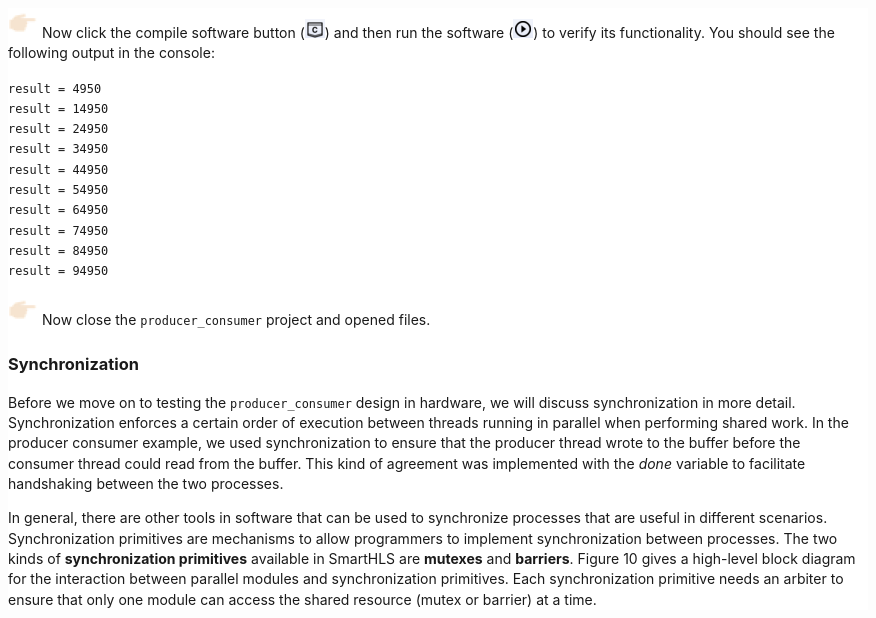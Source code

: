 ![](.//media/image3.png) Now click the compile software button
(![](.//media/image29.png)) and then run the software
(![](.//media/image30.png)) to verify its functionality. You should see
the following output in the console:

```
result = 4950
result = 14950
result = 24950
result = 34950
result = 44950
result = 54950
result = 64950
result = 74950
result = 84950
result = 94950
```

![](.//media/image3.png) Now close the `producer_consumer` project and opened files.

### Synchronization

Before we move on to testing the `producer_consumer` design in hardware,
we will discuss synchronization in more detail. Synchronization enforces
a certain order of execution between threads running in parallel when
performing shared work. In the producer consumer example, we used
synchronization to ensure that the producer thread wrote to the buffer
before the consumer thread could read from the buffer. This kind of
agreement was implemented with the *done* variable to facilitate
handshaking between the two processes.

In general, there are other tools in software that can be used to
synchronize processes that are useful in different scenarios.
Synchronization primitives are mechanisms to allow programmers to
implement synchronization between processes. The two kinds of
**synchronization primitives** available in SmartHLS are **mutexes** and
**barriers**. Figure 10 gives a high-level block diagram for the
interaction between parallel modules and synchronization primitives.
Each synchronization primitive needs an arbiter to ensure that only one
module can access the shared resource (mutex or barrier) at a time.
